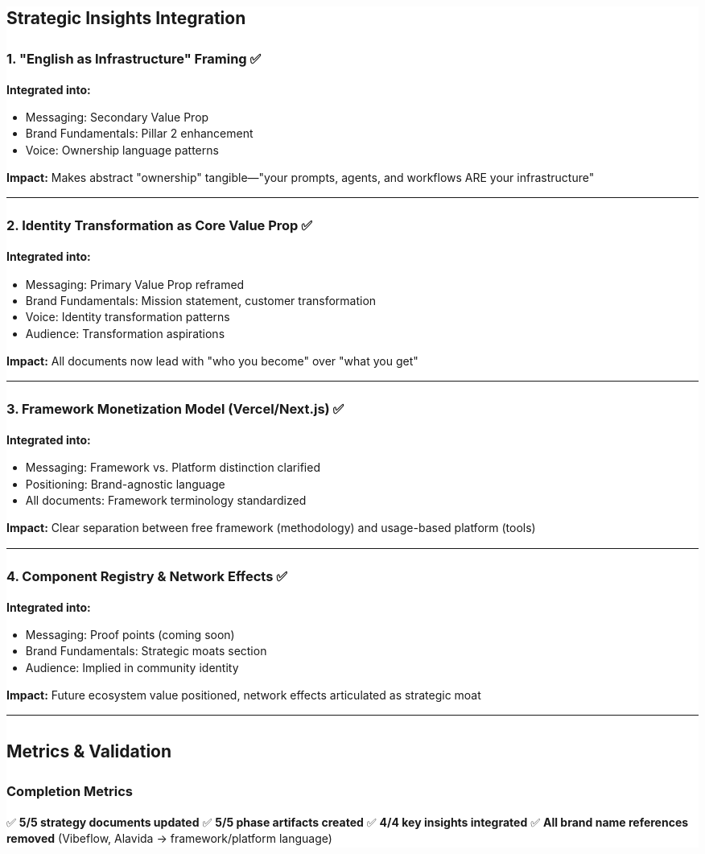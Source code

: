 ## Strategic Insights Integration

### 1. "English as Infrastructure" Framing ✅

**Integrated into:**
- Messaging: Secondary Value Prop
- Brand Fundamentals: Pillar 2 enhancement
- Voice: Ownership language patterns

**Impact:** Makes abstract "ownership" tangible—"your prompts, agents, and workflows ARE your infrastructure"

---

### 2. Identity Transformation as Core Value Prop ✅

**Integrated into:**
- Messaging: Primary Value Prop reframed
- Brand Fundamentals: Mission statement, customer transformation
- Voice: Identity transformation patterns
- Audience: Transformation aspirations

**Impact:** All documents now lead with "who you become" over "what you get"

---

### 3. Framework Monetization Model (Vercel/Next.js) ✅

**Integrated into:**
- Messaging: Framework vs. Platform distinction clarified
- Positioning: Brand-agnostic language
- All documents: Framework terminology standardized

**Impact:** Clear separation between free framework (methodology) and usage-based platform (tools)

---

### 4. Component Registry & Network Effects ✅

**Integrated into:**
- Messaging: Proof points (coming soon)
- Brand Fundamentals: Strategic moats section
- Audience: Implied in community identity

**Impact:** Future ecosystem value positioned, network effects articulated as strategic moat

---

## Metrics & Validation

### Completion Metrics

✅ **5/5 strategy documents updated**
✅ **5/5 phase artifacts created**
✅ **4/4 key insights integrated**
✅ **All brand name references removed** (Vibeflow, Alavida → framework/platform language)
